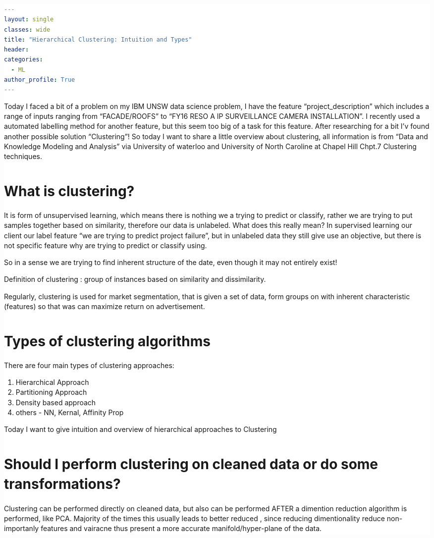 ```yaml
---
layout: single
classes: wide
title: "Hierarchical Clustering: Intuition and Types"
header:
categories:
  - ML
author_profile: True
---
```

Today I faced a bit of a problem on my IBM UNSW data science problem, I have the feature “project_description” which includes a range of inputs ranging from “FACADE/ROOFS” to “FY16 RESO A IP SURVEILLANCE CAMERA INSTALLATION”. I recently used a automated labelling method for another feature, but this seem too big of a task for this feature. After researching for a bit I’v found another possible solution “Clustering”! So today I want to share a little overview about clustering, all information is from “Data and Knowledge Modeling and Analysis” via University of waterloo and University of North Caroline at Chapel Hill Chpt.7 Clustering techniques.

# What is clustering?

It is form of unsupervised learning, which means there is nothing we a trying to predict or classify, rather we are trying to put samples together based on similarity, therefore our data is unlabeled. What does this really mean? In supervised learning our client our label feature “we are trying to predict project failure”, but in unlabeled data they still give use an objective, but there is not specific feature why are trying to predict or classify using.

So in a sense we are trying to find inherent structure of the date, even though it may not entirely exist!

Definition of clustering : group of instances based on similarity and dissimilarity.

Regularly, clustering is used for market segmentation, that is given a set of data, form groups on with inherent characteristic (features) so that was can maximize return on advertisement.

# Types of clustering algorithms

There are four main types of clustering approaches:
1. Hierarchical Approach
2. Partitioning Approach
3. Density based approach
4. others - NN, Kernal, Affinity Prop

Today I want to give intuition and overview of  hierarchical approaches to Clustering 

# Should I perform clustering on cleaned data or do some transformations?

Clustering can be performed directly on cleaned data, but also can be performed AFTER a dimention reduction algorithm is performed, like PCA. Majority of the times this usually leads to better reduced , since reducing dimentionality reduce non-importanly features and vairacne thus present a more accurate manifold/hyper-plane of the data.

